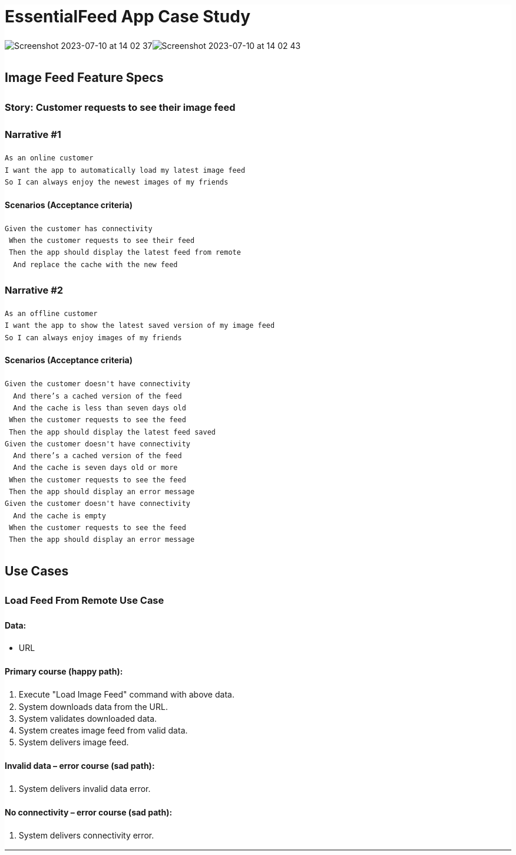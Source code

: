 # EssentialFeed App Case Study
<img width="115" alt="Screenshot 2023-07-10 at 14 02 37" src="https://github.com/ChrisCalix/EssentialFeed/assets/80593860/c77bcc70-7247-4f97-acfd-9adf023ff29a"><img width="132" alt="Screenshot 2023-07-10 at 14 02 43" src="https://github.com/ChrisCalix/EssentialFeed/assets/80593860/10d6ed72-755c-44e8-b2a0-e9ff4a38274d">
## Image Feed Feature Specs
### Story: Customer requests to see their image feed
### Narrative #1
```
As an online customer
I want the app to automatically load my latest image feed
So I can always enjoy the newest images of my friends
```
#### Scenarios (Acceptance criteria)
```
Given the customer has connectivity
 When the customer requests to see their feed
 Then the app should display the latest feed from remote
  And replace the cache with the new feed
```
### Narrative #2
```
As an offline customer
I want the app to show the latest saved version of my image feed
So I can always enjoy images of my friends
```
#### Scenarios (Acceptance criteria)
```
Given the customer doesn't have connectivity
  And there’s a cached version of the feed
  And the cache is less than seven days old
 When the customer requests to see the feed
 Then the app should display the latest feed saved
Given the customer doesn't have connectivity
  And there’s a cached version of the feed
  And the cache is seven days old or more
 When the customer requests to see the feed
 Then the app should display an error message
Given the customer doesn't have connectivity
  And the cache is empty
 When the customer requests to see the feed
 Then the app should display an error message
```
## Use Cases
### Load Feed From Remote Use Case
#### Data:
- URL
#### Primary course (happy path):
1. Execute "Load Image Feed" command with above data.
2. System downloads data from the URL.
3. System validates downloaded data.
4. System creates image feed from valid data.
5. System delivers image feed.
#### Invalid data – error course (sad path):
1. System delivers invalid data error.
#### No connectivity – error course (sad path):
1. System delivers connectivity error.
---